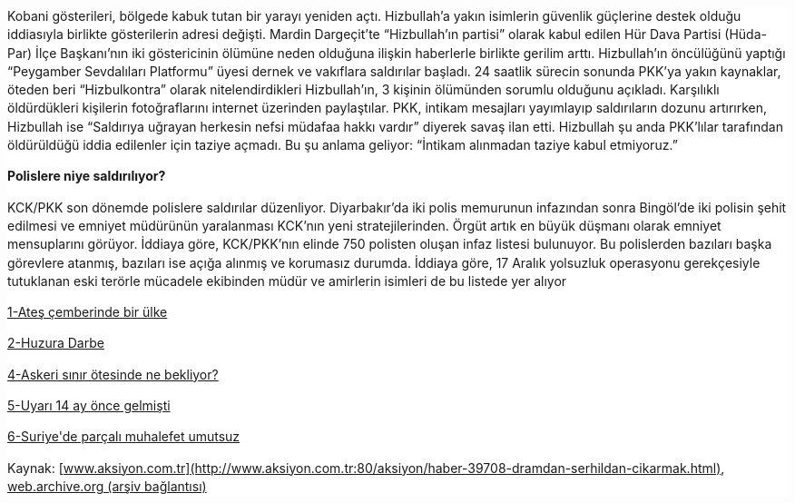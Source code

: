   Kobani gösterileri, bölgede kabuk tutan bir yarayı yeniden açtı. Hizbullah’a yakın isimlerin güvenlik güçlerine destek olduğu iddiasıyla birlikte gösterilerin adresi değişti. Mardin Dargeçit’te “Hizbullah’ın partisi” olarak kabul edilen Hür Dava Partisi (Hüda-Par) İlçe Başkanı’nın iki göstericinin ölümüne neden olduğuna ilişkin haberlerle birlikte gerilim arttı. Hizbullah’ın öncülüğünü yaptığı “Peygamber Sevdalıları Platformu” üyesi dernek ve vakıflara saldırılar başladı. 24 saatlik sürecin sonunda PKK’ya yakın kaynaklar, öteden beri “Hizbulkontra” olarak nitelendirdikleri Hizbullah’ın, 3 kişinin ölümünden sorumlu olduğunu açıkladı. Karşılıklı öldürdükleri kişilerin fotoğraflarını internet üzerinden paylaştılar. PKK, intikam mesajları yayımlayıp saldırıların dozunu artırırken, Hizbullah ise “Saldırıya uğrayan herkesin nefsi müdafaa hakkı vardır” diyerek savaş ilan etti. Hizbullah şu anda PKK’lılar tarafından öldürüldüğü iddia edilenler için taziye açmadı. Bu şu anlama geliyor: “İntikam alınmadan taziye kabul etmiyoruz.”
 </p>
 <p>
  <strong>
   Polislere niye saldırılıyor?
  </strong>
 </p>
 <p>
  KCK/PKK son dönemde polislere saldırılar düzenliyor. Diyarbakır’da iki polis memurunun infazından sonra Bingöl’de iki polisin şehit edilmesi ve emniyet müdürünün yaralanması KCK’nın yeni stratejilerinden. Örgüt artık en büyük düşmanı olarak emniyet mensuplarını görüyor. İddiaya göre, KCK/PKK’nın elinde 750 polisten oluşan infaz listesi bulunuyor. Bu polislerden bazıları başka görevlere atanmış, bazıları ise açığa alınmış ve korumasız durumda. İddiaya göre, 17 Aralık yolsuzluk operasyonu gerekçesiyle tutuklanan eski terörle mücadele ekibinden müdür ve amirlerin isimleri de bu listede yer alıyor
 </p>
 <p>
  <a href="http://web.archive.org/web/20150305072950/http://aksiyon.com.tr/aksiyon/haber-39705-ates-cemberinde-bir-ulke.html" target="_self">
   1-Ateş çemberinde bir ülke
  </a>
 </p>
 <p>
  <a href="http://web.archive.org/web/20150305072950/http://aksiyon.com.tr/aksiyon/haber-39707-huzura-darbe.html" target="_self">
   2-Huzura Darbe
  </a>
 </p>
 <p>
  <a href="http://web.archive.org/web/20150305072950/http://aksiyon.com.tr/aksiyon/haber-39711-askeri-sinirin-otesinde-ne-bekliyor.html" target="_self">
   4-Askeri sınır ötesinde ne bekliyor?
  </a>
 </p>
 <p>
  <a href="http://web.archive.org/web/20150305072950/http://aksiyon.com.tr/aksiyon/haber-39710-uyari-14-ay-once-gelmisti.html" target="_self">
   5-Uyarı 14 ay önce gelmişti
  </a>
 </p>
 <p>
  <a href="http://web.archive.org/web/20150305072950/http://aksiyon.com.tr/aksiyon/haber-39709-suriyede-parcali-muhalefet-umutsuz.html" target="_self">
   6-Suriye'de parçalı muhalefet umutsuz
  </a>
 </p>
</div>


Kaynak: [www.aksiyon.com.tr](http://www.aksiyon.com.tr:80/aksiyon/haber-39708-dramdan-serhildan-cikarmak.html), [web.archive.org (arşiv bağlantısı)](http://web.archive.org/web/20150305072950/http://www.aksiyon.com.tr:80/aksiyon/haber-39708-dramdan-serhildan-cikarmak.html)
